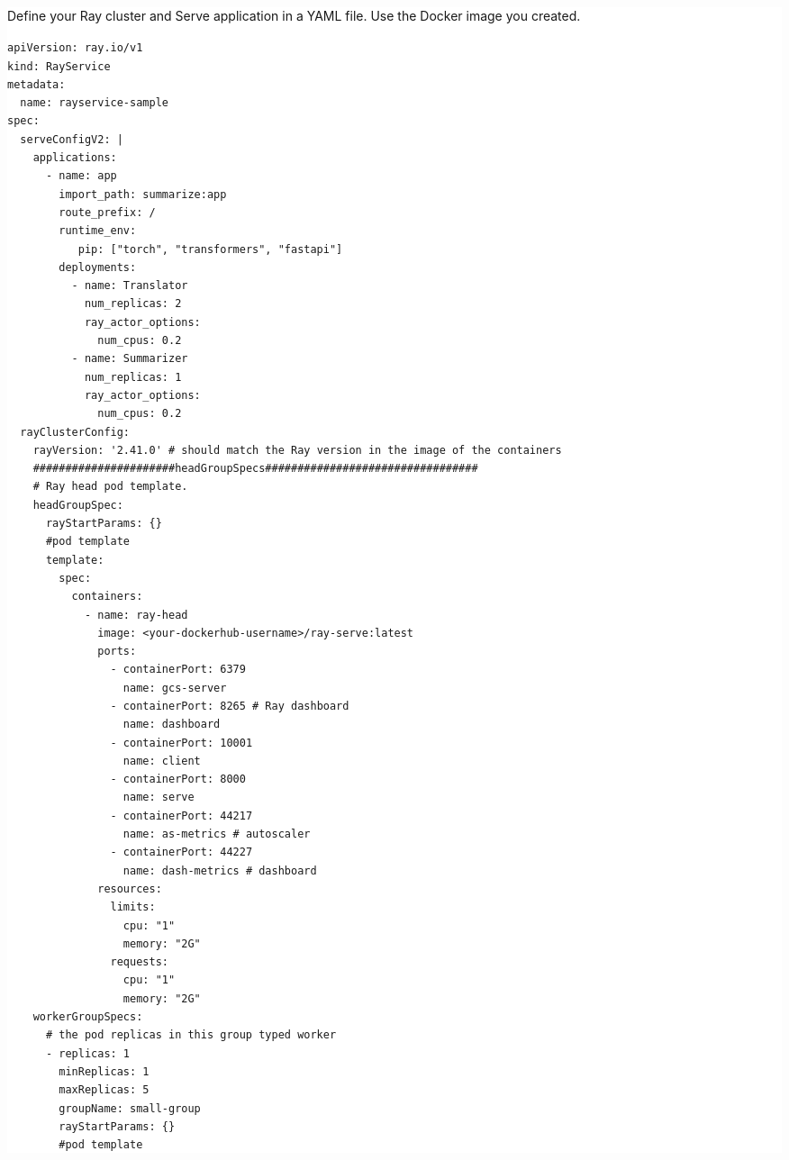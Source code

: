 Define your Ray cluster and Serve application in a YAML file. Use the Docker image you created.

```
apiVersion: ray.io/v1
kind: RayService
metadata:
  name: rayservice-sample
spec:
  serveConfigV2: |
    applications:
      - name: app
        import_path: summarize:app
        route_prefix: /
        runtime_env:
           pip: ["torch", "transformers", "fastapi"]
        deployments:
          - name: Translator
            num_replicas: 2
            ray_actor_options:
              num_cpus: 0.2
          - name: Summarizer
            num_replicas: 1
            ray_actor_options:
              num_cpus: 0.2
  rayClusterConfig:
    rayVersion: '2.41.0' # should match the Ray version in the image of the containers
    ######################headGroupSpecs#################################
    # Ray head pod template.
    headGroupSpec:
      rayStartParams: {}
      #pod template
      template:
        spec:
          containers:
            - name: ray-head
              image: <your-dockerhub-username>/ray-serve:latest
              ports:
                - containerPort: 6379
                  name: gcs-server
                - containerPort: 8265 # Ray dashboard
                  name: dashboard
                - containerPort: 10001
                  name: client
                - containerPort: 8000
                  name: serve
                - containerPort: 44217
                  name: as-metrics # autoscaler
                - containerPort: 44227
                  name: dash-metrics # dashboard
              resources:
                limits:
                  cpu: "1"
                  memory: "2G"
                requests:
                  cpu: "1"
                  memory: "2G"
    workerGroupSpecs:
      # the pod replicas in this group typed worker
      - replicas: 1
        minReplicas: 1
        maxReplicas: 5
        groupName: small-group
        rayStartParams: {}
        #pod template
```